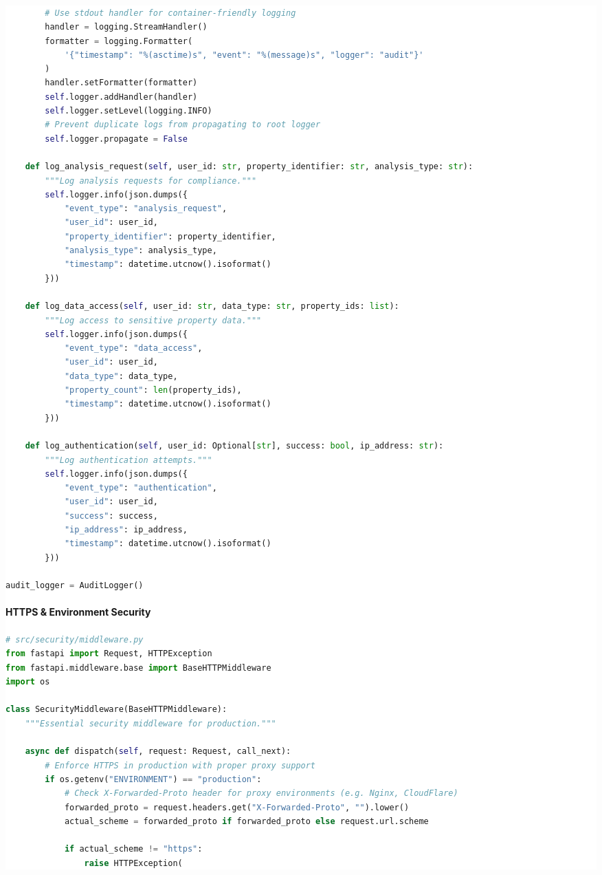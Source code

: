 ```python
        # Use stdout handler for container-friendly logging
        handler = logging.StreamHandler()
        formatter = logging.Formatter(
            '{"timestamp": "%(asctime)s", "event": "%(message)s", "logger": "audit"}'
        )
        handler.setFormatter(formatter)
        self.logger.addHandler(handler)
        self.logger.setLevel(logging.INFO)
        # Prevent duplicate logs from propagating to root logger
        self.logger.propagate = False

    def log_analysis_request(self, user_id: str, property_identifier: str, analysis_type: str):
        """Log analysis requests for compliance."""
        self.logger.info(json.dumps({
            "event_type": "analysis_request",
            "user_id": user_id,
            "property_identifier": property_identifier,
            "analysis_type": analysis_type,
            "timestamp": datetime.utcnow().isoformat()
        }))

    def log_data_access(self, user_id: str, data_type: str, property_ids: list):
        """Log access to sensitive property data."""
        self.logger.info(json.dumps({
            "event_type": "data_access",
            "user_id": user_id,
            "data_type": data_type,
            "property_count": len(property_ids),
            "timestamp": datetime.utcnow().isoformat()
        }))

    def log_authentication(self, user_id: Optional[str], success: bool, ip_address: str):
        """Log authentication attempts."""
        self.logger.info(json.dumps({
            "event_type": "authentication",
            "user_id": user_id,
            "success": success,
            "ip_address": ip_address,
            "timestamp": datetime.utcnow().isoformat()
        }))

audit_logger = AuditLogger()
```

#### HTTPS & Environment Security
```python
# src/security/middleware.py
from fastapi import Request, HTTPException
from fastapi.middleware.base import BaseHTTPMiddleware
import os

class SecurityMiddleware(BaseHTTPMiddleware):
    """Essential security middleware for production."""

    async def dispatch(self, request: Request, call_next):
        # Enforce HTTPS in production with proper proxy support
        if os.getenv("ENVIRONMENT") == "production":
            # Check X-Forwarded-Proto header for proxy environments (e.g. Nginx, CloudFlare)
            forwarded_proto = request.headers.get("X-Forwarded-Proto", "").lower()
            actual_scheme = forwarded_proto if forwarded_proto else request.url.scheme

            if actual_scheme != "https":
                raise HTTPException(
```